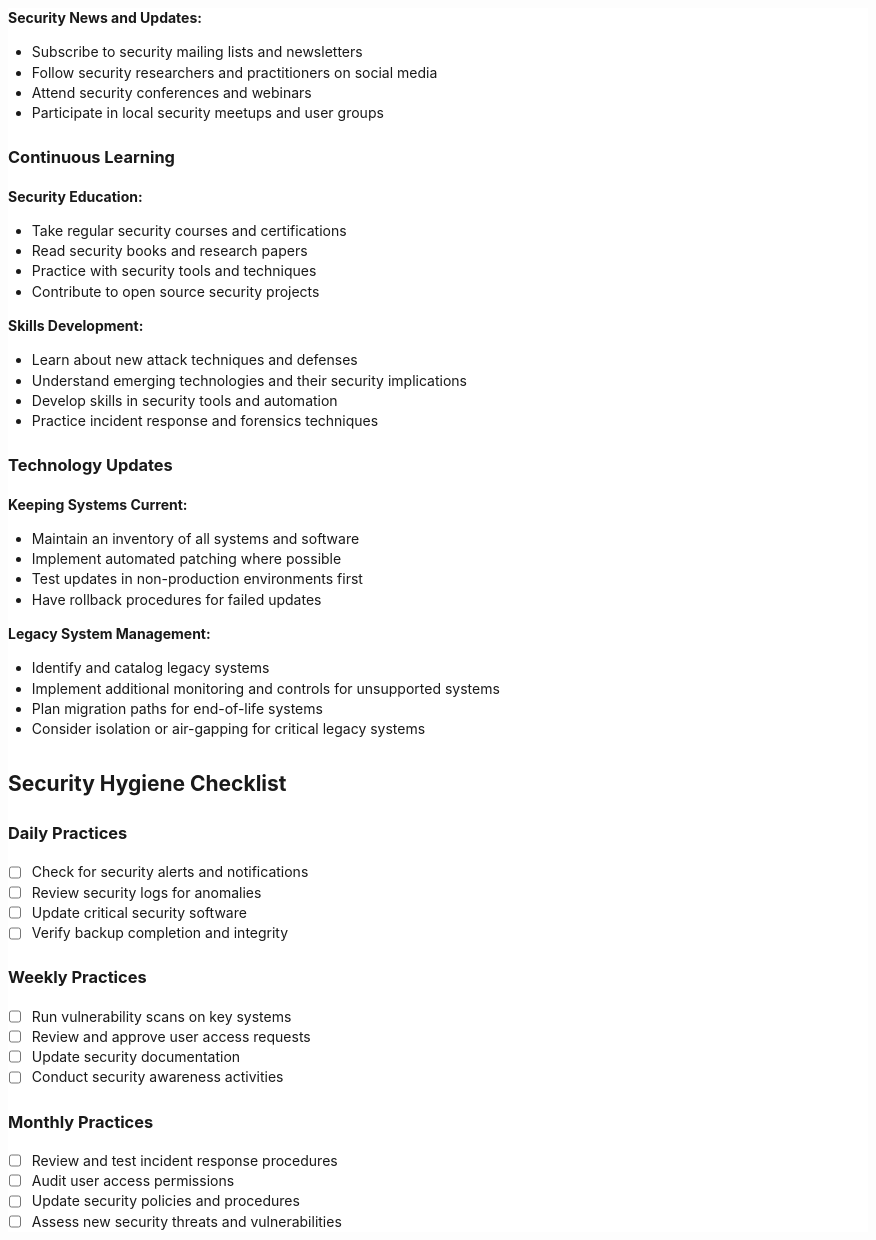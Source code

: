 **Security News and Updates:**
- Subscribe to security mailing lists and newsletters
- Follow security researchers and practitioners on social media
- Attend security conferences and webinars
- Participate in local security meetups and user groups

### Continuous Learning

**Security Education:**
- Take regular security courses and certifications
- Read security books and research papers
- Practice with security tools and techniques
- Contribute to open source security projects

**Skills Development:**
- Learn about new attack techniques and defenses
- Understand emerging technologies and their security implications
- Develop skills in security tools and automation
- Practice incident response and forensics techniques

### Technology Updates

**Keeping Systems Current:**
- Maintain an inventory of all systems and software
- Implement automated patching where possible
- Test updates in non-production environments first
- Have rollback procedures for failed updates

**Legacy System Management:**
- Identify and catalog legacy systems
- Implement additional monitoring and controls for unsupported systems
- Plan migration paths for end-of-life systems
- Consider isolation or air-gapping for critical legacy systems

## Security Hygiene Checklist

### Daily Practices
- [ ] Check for security alerts and notifications
- [ ] Review security logs for anomalies
- [ ] Update critical security software
- [ ] Verify backup completion and integrity

### Weekly Practices
- [ ] Run vulnerability scans on key systems
- [ ] Review and approve user access requests
- [ ] Update security documentation
- [ ] Conduct security awareness activities

### Monthly Practices
- [ ] Review and test incident response procedures
- [ ] Audit user access permissions
- [ ] Update security policies and procedures
- [ ] Assess new security threats and vulnerabilities
